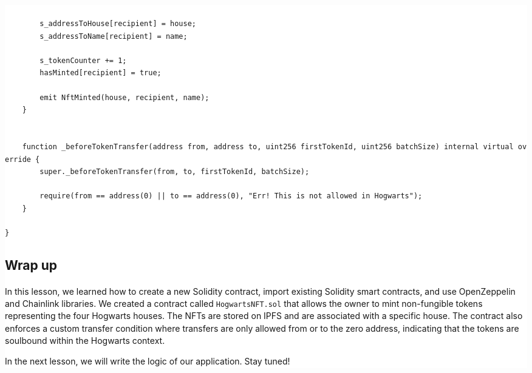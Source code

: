 ```

        s_addressToHouse[recipient] = house;
        s_addressToName[recipient] = name;

        s_tokenCounter += 1;
        hasMinted[recipient] = true;

        emit NftMinted(house, recipient, name);
    }


    function _beforeTokenTransfer(address from, address to, uint256 firstTokenId, uint256 batchSize) internal virtual override {
        super._beforeTokenTransfer(from, to, firstTokenId, batchSize);

        require(from == address(0) || to == address(0), "Err! This is not allowed in Hogwarts");
    }

}
```

## Wrap up

In this lesson, we learned how to create a new Solidity contract, import existing Solidity smart contracts, and use OpenZeppelin and Chainlink libraries. We created a contract called `HogwartsNFT.sol` that allows the owner to mint non-fungible tokens representing the four Hogwarts houses. The NFTs are stored on IPFS and are associated with a specific house. The contract also enforces a custom transfer condition where transfers are only allowed from or to the zero address, indicating that the tokens are soulbound within the Hogwarts context.

In the next lesson, we will write the logic of our application. Stay tuned!
